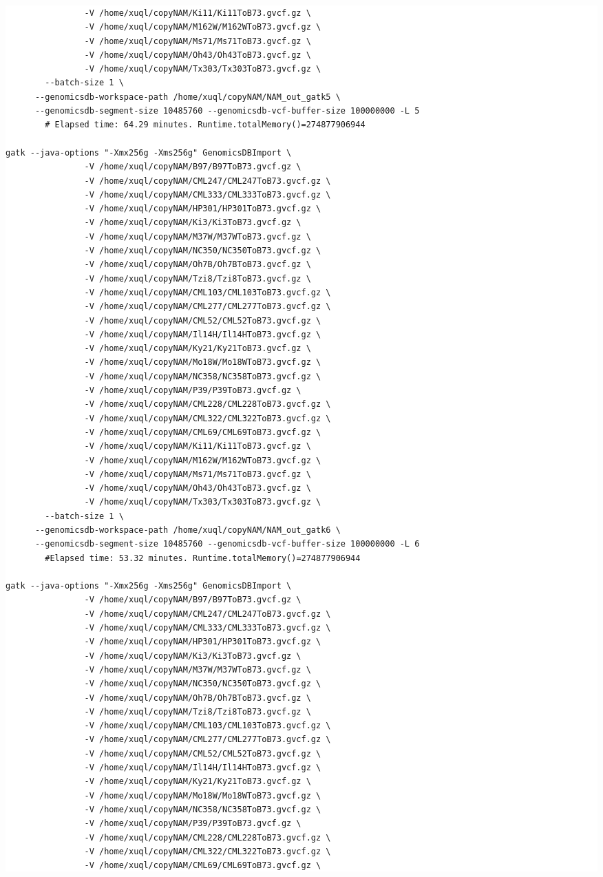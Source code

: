                     -V /home/xuql/copyNAM/Ki11/Ki11ToB73.gvcf.gz \
                    -V /home/xuql/copyNAM/M162W/M162WToB73.gvcf.gz \
                    -V /home/xuql/copyNAM/Ms71/Ms71ToB73.gvcf.gz \
                    -V /home/xuql/copyNAM/Oh43/Oh43ToB73.gvcf.gz \
                    -V /home/xuql/copyNAM/Tx303/Tx303ToB73.gvcf.gz \
            --batch-size 1 \
          --genomicsdb-workspace-path /home/xuql/copyNAM/NAM_out_gatk5 \
          --genomicsdb-segment-size 10485760 --genomicsdb-vcf-buffer-size 100000000 -L 5
            # Elapsed time: 64.29 minutes. Runtime.totalMemory()=274877906944

    gatk --java-options "-Xmx256g -Xms256g" GenomicsDBImport \
                    -V /home/xuql/copyNAM/B97/B97ToB73.gvcf.gz \
                    -V /home/xuql/copyNAM/CML247/CML247ToB73.gvcf.gz \
                    -V /home/xuql/copyNAM/CML333/CML333ToB73.gvcf.gz \
                    -V /home/xuql/copyNAM/HP301/HP301ToB73.gvcf.gz \
                    -V /home/xuql/copyNAM/Ki3/Ki3ToB73.gvcf.gz \
                    -V /home/xuql/copyNAM/M37W/M37WToB73.gvcf.gz \
                    -V /home/xuql/copyNAM/NC350/NC350ToB73.gvcf.gz \
                    -V /home/xuql/copyNAM/Oh7B/Oh7BToB73.gvcf.gz \
                    -V /home/xuql/copyNAM/Tzi8/Tzi8ToB73.gvcf.gz \
                    -V /home/xuql/copyNAM/CML103/CML103ToB73.gvcf.gz \
                    -V /home/xuql/copyNAM/CML277/CML277ToB73.gvcf.gz \
                    -V /home/xuql/copyNAM/CML52/CML52ToB73.gvcf.gz \
                    -V /home/xuql/copyNAM/Il14H/Il14HToB73.gvcf.gz \
                    -V /home/xuql/copyNAM/Ky21/Ky21ToB73.gvcf.gz \
                    -V /home/xuql/copyNAM/Mo18W/Mo18WToB73.gvcf.gz \
                    -V /home/xuql/copyNAM/NC358/NC358ToB73.gvcf.gz \
                    -V /home/xuql/copyNAM/P39/P39ToB73.gvcf.gz \
                    -V /home/xuql/copyNAM/CML228/CML228ToB73.gvcf.gz \
                    -V /home/xuql/copyNAM/CML322/CML322ToB73.gvcf.gz \
                    -V /home/xuql/copyNAM/CML69/CML69ToB73.gvcf.gz \
                    -V /home/xuql/copyNAM/Ki11/Ki11ToB73.gvcf.gz \
                    -V /home/xuql/copyNAM/M162W/M162WToB73.gvcf.gz \
                    -V /home/xuql/copyNAM/Ms71/Ms71ToB73.gvcf.gz \
                    -V /home/xuql/copyNAM/Oh43/Oh43ToB73.gvcf.gz \
                    -V /home/xuql/copyNAM/Tx303/Tx303ToB73.gvcf.gz \
            --batch-size 1 \
          --genomicsdb-workspace-path /home/xuql/copyNAM/NAM_out_gatk6 \
          --genomicsdb-segment-size 10485760 --genomicsdb-vcf-buffer-size 100000000 -L 6
            #Elapsed time: 53.32 minutes. Runtime.totalMemory()=274877906944

    gatk --java-options "-Xmx256g -Xms256g" GenomicsDBImport \
                    -V /home/xuql/copyNAM/B97/B97ToB73.gvcf.gz \
                    -V /home/xuql/copyNAM/CML247/CML247ToB73.gvcf.gz \
                    -V /home/xuql/copyNAM/CML333/CML333ToB73.gvcf.gz \
                    -V /home/xuql/copyNAM/HP301/HP301ToB73.gvcf.gz \
                    -V /home/xuql/copyNAM/Ki3/Ki3ToB73.gvcf.gz \
                    -V /home/xuql/copyNAM/M37W/M37WToB73.gvcf.gz \
                    -V /home/xuql/copyNAM/NC350/NC350ToB73.gvcf.gz \
                    -V /home/xuql/copyNAM/Oh7B/Oh7BToB73.gvcf.gz \
                    -V /home/xuql/copyNAM/Tzi8/Tzi8ToB73.gvcf.gz \
                    -V /home/xuql/copyNAM/CML103/CML103ToB73.gvcf.gz \
                    -V /home/xuql/copyNAM/CML277/CML277ToB73.gvcf.gz \
                    -V /home/xuql/copyNAM/CML52/CML52ToB73.gvcf.gz \
                    -V /home/xuql/copyNAM/Il14H/Il14HToB73.gvcf.gz \
                    -V /home/xuql/copyNAM/Ky21/Ky21ToB73.gvcf.gz \
                    -V /home/xuql/copyNAM/Mo18W/Mo18WToB73.gvcf.gz \
                    -V /home/xuql/copyNAM/NC358/NC358ToB73.gvcf.gz \
                    -V /home/xuql/copyNAM/P39/P39ToB73.gvcf.gz \
                    -V /home/xuql/copyNAM/CML228/CML228ToB73.gvcf.gz \
                    -V /home/xuql/copyNAM/CML322/CML322ToB73.gvcf.gz \
                    -V /home/xuql/copyNAM/CML69/CML69ToB73.gvcf.gz \